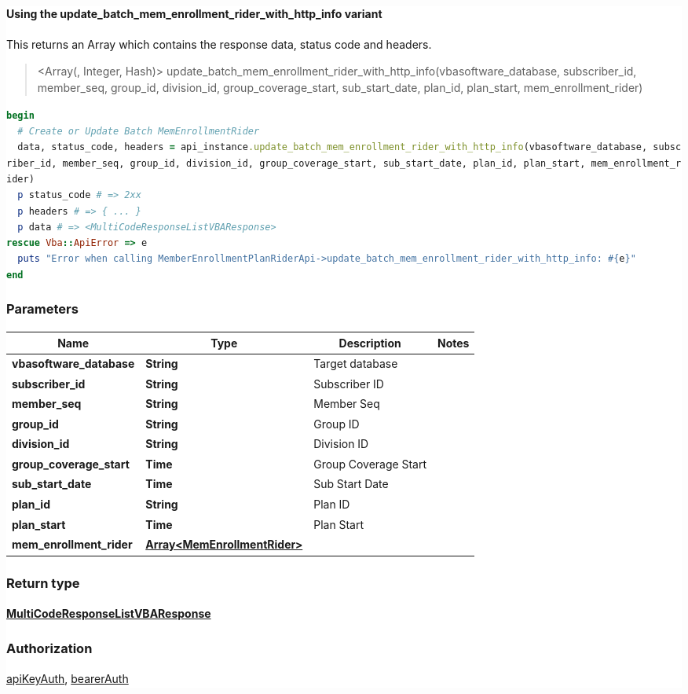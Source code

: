 #### Using the update_batch_mem_enrollment_rider_with_http_info variant

This returns an Array which contains the response data, status code and headers.

> <Array(<MultiCodeResponseListVBAResponse>, Integer, Hash)> update_batch_mem_enrollment_rider_with_http_info(vbasoftware_database, subscriber_id, member_seq, group_id, division_id, group_coverage_start, sub_start_date, plan_id, plan_start, mem_enrollment_rider)

```ruby
begin
  # Create or Update Batch MemEnrollmentRider
  data, status_code, headers = api_instance.update_batch_mem_enrollment_rider_with_http_info(vbasoftware_database, subscriber_id, member_seq, group_id, division_id, group_coverage_start, sub_start_date, plan_id, plan_start, mem_enrollment_rider)
  p status_code # => 2xx
  p headers # => { ... }
  p data # => <MultiCodeResponseListVBAResponse>
rescue Vba::ApiError => e
  puts "Error when calling MemberEnrollmentPlanRiderApi->update_batch_mem_enrollment_rider_with_http_info: #{e}"
end
```

### Parameters

| Name | Type | Description | Notes |
| ---- | ---- | ----------- | ----- |
| **vbasoftware_database** | **String** | Target database |  |
| **subscriber_id** | **String** | Subscriber ID |  |
| **member_seq** | **String** | Member Seq |  |
| **group_id** | **String** | Group ID |  |
| **division_id** | **String** | Division ID |  |
| **group_coverage_start** | **Time** | Group Coverage Start |  |
| **sub_start_date** | **Time** | Sub Start Date |  |
| **plan_id** | **String** | Plan ID |  |
| **plan_start** | **Time** | Plan Start |  |
| **mem_enrollment_rider** | [**Array&lt;MemEnrollmentRider&gt;**](MemEnrollmentRider.md) |  |  |

### Return type

[**MultiCodeResponseListVBAResponse**](MultiCodeResponseListVBAResponse.md)

### Authorization

[apiKeyAuth](../README.md#apiKeyAuth), [bearerAuth](../README.md#bearerAuth)
